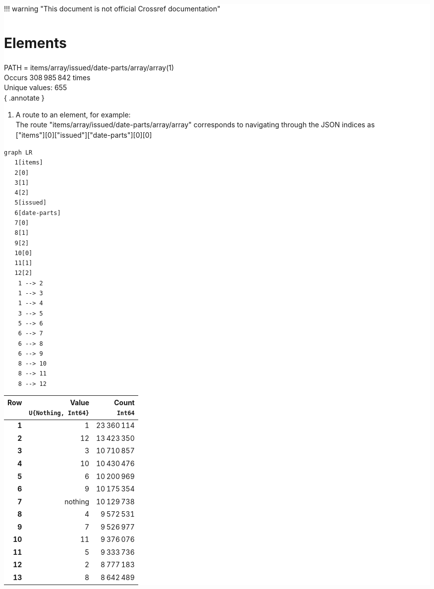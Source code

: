 !!! warning "This document is not official Crossref documentation"
# Elements
PATH = items/array/issued/date-parts/array/array(1)  
Occurs 308 985 842 times  
Unique values: 655  
{ .annotate }

1. A route to an element, for example:  
   The route "items/array/issued/date-parts/array/array" corresponds to navigating through the JSON indices as  
   ["items"][0]["issued"]["date-parts"][0][0]  

```mermaid
graph LR
   1[items]
   2[0]
   3[1]
   4[2]
   5[issued]
   6[date-parts]
   7[0]
   8[1]
   9[2]
   10[0]
   11[1]
   12[2]
    1 --> 2
    1 --> 3
    1 --> 4
    3 --> 5
    5 --> 6
    6 --> 7
    6 --> 8
    6 --> 9
    8 --> 10
    8 --> 11
    8 --> 12
```

| **Row** | **Value**<br>`U{Nothing, Int64}` | **Count**<br>`Int64` |
|--------:|---------------------------------:|---------------------:|
| **1**   | 1                                | 23 360 114           |
| **2**   | 12                               | 13 423 350           |
| **3**   | 3                                | 10 710 857           |
| **4**   | 10                               | 10 430 476           |
| **5**   | 6                                | 10 200 969           |
| **6**   | 9                                | 10 175 354           |
| **7**   | nothing                          | 10 129 738           |
| **8**   | 4                                | 9 572 531            |
| **9**   | 7                                | 9 526 977            |
| **10**  | 11                               | 9 376 076            |
| **11**  | 5                                | 9 333 736            |
| **12**  | 2                                | 8 777 183            |
| **13**  | 8                                | 8 642 489            |